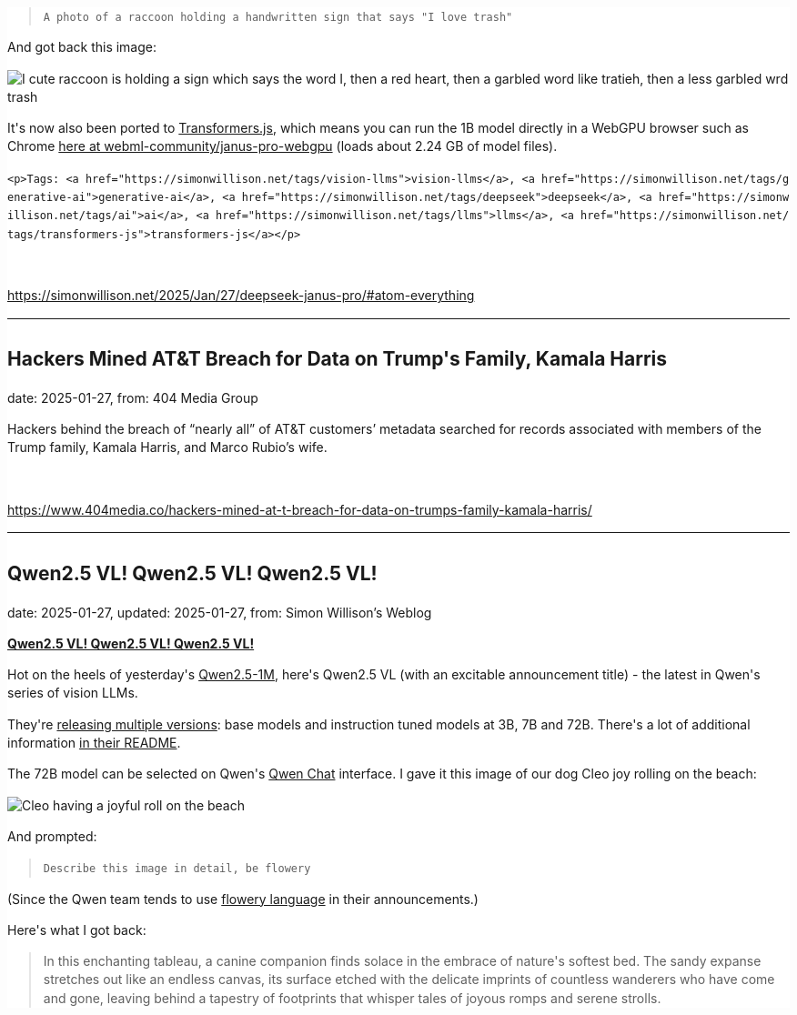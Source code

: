 <blockquote>
<p><code>A photo of a raccoon holding a handwritten sign that says "I love trash"</code></p>
</blockquote>
<p>And got back this image:</p>
<p><img alt="I cute raccoon is holding a sign which says the word I, then a red heart, then a garbled word like tratieh, then a less garbled wrd trash" src="https://static.simonwillison.net/static/2025/janus-i-love-trash.jpg" /></p>
<p>It's now also been ported to <a href="https://huggingface.co/docs/transformers.js/en/index">Transformers.js</a>, which means you can run the 1B model directly in a WebGPU browser such as Chrome <a href="https://huggingface.co/spaces/webml-community/janus-pro-webgpu">here at webml-community/janus-pro-webgpu</a> (loads about 2.24 GB of model files).


    <p>Tags: <a href="https://simonwillison.net/tags/vision-llms">vision-llms</a>, <a href="https://simonwillison.net/tags/generative-ai">generative-ai</a>, <a href="https://simonwillison.net/tags/deepseek">deepseek</a>, <a href="https://simonwillison.net/tags/ai">ai</a>, <a href="https://simonwillison.net/tags/llms">llms</a>, <a href="https://simonwillison.net/tags/transformers-js">transformers-js</a></p> 

<br> 

<https://simonwillison.net/2025/Jan/27/deepseek-janus-pro/#atom-everything>

---

## Hackers Mined AT&T Breach for Data on Trump's Family, Kamala Harris

date: 2025-01-27, from: 404 Media Group

Hackers behind the breach of “nearly all” of AT&T customers’ metadata searched for records associated with members of the Trump family, Kamala Harris, and Marco Rubio’s wife. 

<br> 

<https://www.404media.co/hackers-mined-at-t-breach-for-data-on-trumps-family-kamala-harris/>

---

## Qwen2.5 VL! Qwen2.5 VL! Qwen2.5 VL!

date: 2025-01-27, updated: 2025-01-27, from: Simon Willison’s Weblog

<p><strong><a href="https://qwenlm.github.io/blog/qwen2.5-vl/">Qwen2.5 VL! Qwen2.5 VL! Qwen2.5 VL!</a></strong></p>
Hot on the heels of yesterday's <a href="https://simonwillison.net/2025/Jan/26/qwen25-1m/">Qwen2.5-1M</a>, here's Qwen2.5 VL (with an excitable announcement title) - the latest in Qwen's series of vision LLMs.</p>
<p>They're <a href="https://huggingface.co/collections/Qwen/qwen25-vl-6795ffac22b334a837c0f9a5">releasing multiple versions</a>: base models and instruction tuned models at 3B, 7B and 72B. There's a lot of additional information <a href="https://github.com/QwenLM/Qwen2.5-VL/blob/main/README.md">in their README</a>.</p>
<p>The 72B model can be selected on Qwen's <a href="https://chat.qwenlm.ai/">Qwen Chat</a> interface. I gave it this image of our dog Cleo joy rolling on the beach:</p>
<p><img alt="Cleo having a joyful roll on the beach" src="https://static.simonwillison.net/static/2025/cleo-sand.jpg" /></p>
<p>And prompted:</p>
<blockquote>
<p><code>Describe this image in detail, be flowery</code></p>
</blockquote>
<p>(Since the Qwen team tends to use <a href="https://simonwillison.net/search/?q=flowery&amp;tag=qwen">flowery language</a> in their announcements.)</p>
<p>Here's what I got back:</p>
<blockquote>
<p>In this enchanting tableau, a canine companion finds solace in the embrace of nature's softest bed. The sandy expanse stretches out like an endless canvas, its surface etched with the delicate imprints of countless wanderers who have come and gone, leaving behind a tapestry of footprints that whisper tales of joyous romps and serene strolls.</p>